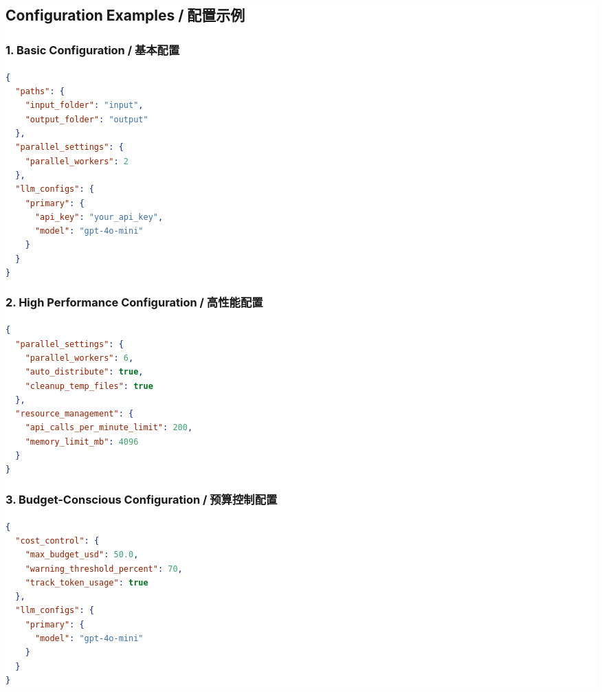 ## Configuration Examples / 配置示例

### 1. Basic Configuration / 基本配置
```json
{
  "paths": {
    "input_folder": "input",
    "output_folder": "output"
  },
  "parallel_settings": {
    "parallel_workers": 2
  },
  "llm_configs": {
    "primary": {
      "api_key": "your_api_key",
      "model": "gpt-4o-mini"
    }
  }
}
```

### 2. High Performance Configuration / 高性能配置
```json
{
  "parallel_settings": {
    "parallel_workers": 6,
    "auto_distribute": true,
    "cleanup_temp_files": true
  },
  "resource_management": {
    "api_calls_per_minute_limit": 200,
    "memory_limit_mb": 4096
  }
}
```

### 3. Budget-Conscious Configuration / 预算控制配置
```json
{
  "cost_control": {
    "max_budget_usd": 50.0,
    "warning_threshold_percent": 70,
    "track_token_usage": true
  },
  "llm_configs": {
    "primary": {
      "model": "gpt-4o-mini"
    }
  }
}
```
